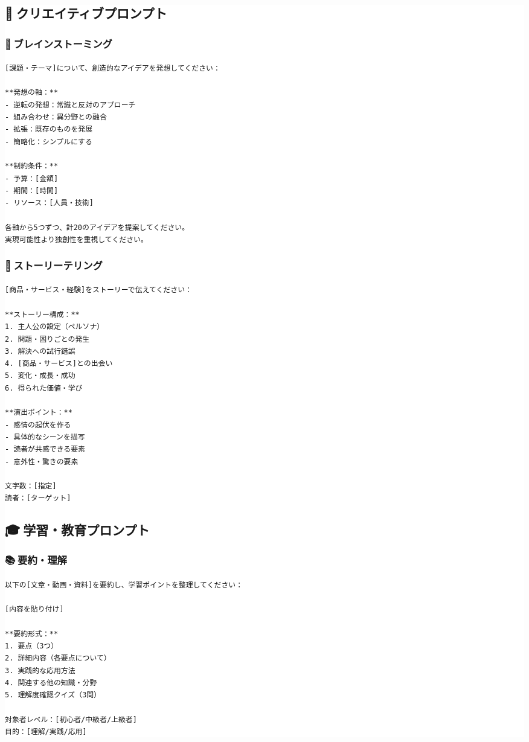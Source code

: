 ## 🎨 クリエイティブプロンプト

### 🌈 ブレインストーミング
```
[課題・テーマ]について、創造的なアイデアを発想してください：

**発想の軸：**
- 逆転の発想：常識と反対のアプローチ
- 組み合わせ：異分野との融合
- 拡張：既存のものを発展
- 簡略化：シンプルにする

**制約条件：**
- 予算：[金額]
- 期間：[時間]
- リソース：[人員・技術]

各軸から5つずつ、計20のアイデアを提案してください。
実現可能性より独創性を重視してください。
```

### 🎪 ストーリーテリング
```
[商品・サービス・経験]をストーリーで伝えてください：

**ストーリー構成：**
1. 主人公の設定（ペルソナ）
2. 問題・困りごとの発生
3. 解決への試行錯誤
4. [商品・サービス]との出会い
5. 変化・成長・成功
6. 得られた価値・学び

**演出ポイント：**
- 感情の起伏を作る
- 具体的なシーンを描写
- 読者が共感できる要素
- 意外性・驚きの要素

文字数：[指定]
読者：[ターゲット]
```

## 🎓 学習・教育プロンプト

### 📚 要約・理解
```
以下の[文章・動画・資料]を要約し、学習ポイントを整理してください：

[内容を貼り付け]

**要約形式：**
1. 要点（3つ）
2. 詳細内容（各要点について）
3. 実践的な応用方法
4. 関連する他の知識・分野
5. 理解度確認クイズ（3問）

対象者レベル：[初心者/中級者/上級者]
目的：[理解/実践/応用]
```
